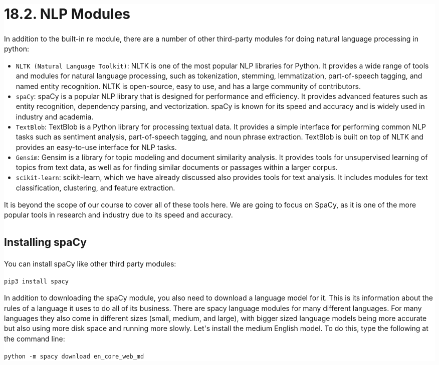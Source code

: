 # 18.2. NLP Modules

In addition to the built-in re module, there are a number of other third-party modules for doing natural language 
processing in python:
- `NLTK (Natural Language Toolkit)`: NLTK is one of the most popular NLP libraries for Python. It provides a wide range 
of tools and modules for natural language processing, such as tokenization, stemming, lemmatization, part-of-speech 
tagging, and named entity recognition. NLTK is open-source, easy to use, and has a large community of contributors.
- `spaCy`: spaCy is a popular NLP library that is designed for performance and efficiency. It provides advanced features 
such as entity recognition, dependency parsing, and vectorization. spaCy is known for its speed and accuracy and is 
widely used in industry and academia.
- `TextBlob`: TextBlob is a Python library for processing textual data. It provides a simple interface for performing 
common NLP tasks such as sentiment analysis, part-of-speech tagging, and noun phrase extraction. TextBlob is built on 
top of NLTK and provides an easy-to-use interface for NLP tasks.
- `Gensim`: Gensim is a library for topic modeling and document similarity analysis. It provides tools for unsupervised 
learning of topics from text data, as well as for finding similar documents or passages within a larger corpus.
- `scikit-learn`: scikit-learn, which we have already discussed also provides tools for text analysis. It includes modules 
for text classification, clustering, and feature extraction.

It is beyond the scope of our course to cover all of these tools here. We are going to focus on SpaCy, as it is one of 
the more popular tools in research and industry due to its speed and accuracy.

## Installing spaCy

You can install spaCy like other third party modules:
```text
pip3 install spacy
```

In addition to downloading the spaCy module, you also need to download a language model for it. This is its information 
about the rules of a language it uses to do all of its business. There are spacy language modules for many different 
languages. For many languages they also come in different sizes (small, medium, and large), with bigger sized language 
models being more accurate but also using more disk space and running more slowly. Let's install the medium English 
model. To do this, type the following at the command line:
```text
python -m spacy download en_core_web_md
```
